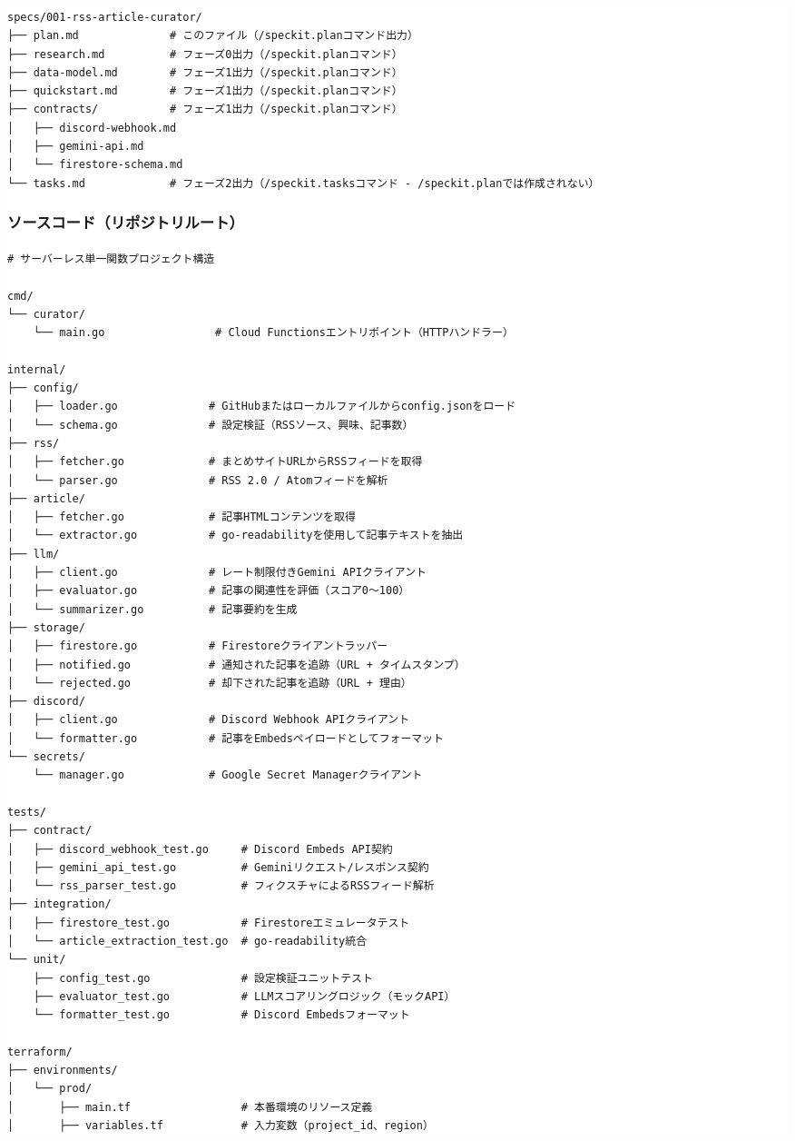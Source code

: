 ```text
specs/001-rss-article-curator/
├── plan.md              # このファイル（/speckit.planコマンド出力）
├── research.md          # フェーズ0出力（/speckit.planコマンド）
├── data-model.md        # フェーズ1出力（/speckit.planコマンド）
├── quickstart.md        # フェーズ1出力（/speckit.planコマンド）
├── contracts/           # フェーズ1出力（/speckit.planコマンド）
│   ├── discord-webhook.md
│   ├── gemini-api.md
│   └── firestore-schema.md
└── tasks.md             # フェーズ2出力（/speckit.tasksコマンド - /speckit.planでは作成されない）
```

### ソースコード（リポジトリルート）

```text
# サーバーレス単一関数プロジェクト構造

cmd/
└── curator/
    └── main.go                 # Cloud Functionsエントリポイント（HTTPハンドラー）

internal/
├── config/
│   ├── loader.go              # GitHubまたはローカルファイルからconfig.jsonをロード
│   └── schema.go              # 設定検証（RSSソース、興味、記事数）
├── rss/
│   ├── fetcher.go             # まとめサイトURLからRSSフィードを取得
│   └── parser.go              # RSS 2.0 / Atomフィードを解析
├── article/
│   ├── fetcher.go             # 記事HTMLコンテンツを取得
│   └── extractor.go           # go-readabilityを使用して記事テキストを抽出
├── llm/
│   ├── client.go              # レート制限付きGemini APIクライアント
│   ├── evaluator.go           # 記事の関連性を評価（スコア0〜100）
│   └── summarizer.go          # 記事要約を生成
├── storage/
│   ├── firestore.go           # Firestoreクライアントラッパー
│   ├── notified.go            # 通知された記事を追跡（URL + タイムスタンプ）
│   └── rejected.go            # 却下された記事を追跡（URL + 理由）
├── discord/
│   ├── client.go              # Discord Webhook APIクライアント
│   └── formatter.go           # 記事をEmbedsペイロードとしてフォーマット
└── secrets/
    └── manager.go             # Google Secret Managerクライアント

tests/
├── contract/
│   ├── discord_webhook_test.go     # Discord Embeds API契約
│   ├── gemini_api_test.go          # Geminiリクエスト/レスポンス契約
│   └── rss_parser_test.go          # フィクスチャによるRSSフィード解析
├── integration/
│   ├── firestore_test.go           # Firestoreエミュレータテスト
│   └── article_extraction_test.go  # go-readability統合
└── unit/
    ├── config_test.go              # 設定検証ユニットテスト
    ├── evaluator_test.go           # LLMスコアリングロジック（モックAPI）
    └── formatter_test.go           # Discord Embedsフォーマット

terraform/
├── environments/
│   └── prod/
│       ├── main.tf                 # 本番環境のリソース定義
│       ├── variables.tf            # 入力変数（project_id、region）
```